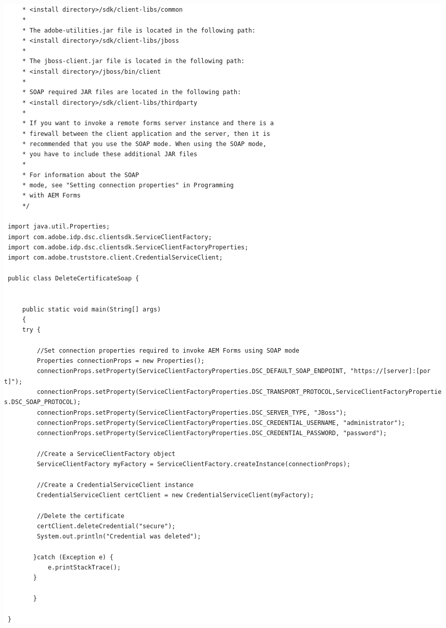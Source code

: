 ```as3
     * <install directory>/sdk/client-libs/common 
     * 
     * The adobe-utilities.jar file is located in the following path: 
     * <install directory>/sdk/client-libs/jboss 
     * 
     * The jboss-client.jar file is located in the following path: 
     * <install directory>/jboss/bin/client 
     * 
     * SOAP required JAR files are located in the following path: 
     * <install directory>/sdk/client-libs/thirdparty 
     * 
     * If you want to invoke a remote forms server instance and there is a 
     * firewall between the client application and the server, then it is  
     * recommended that you use the SOAP mode. When using the SOAP mode,  
     * you have to include these additional JAR files 
     * 
     * For information about the SOAP  
     * mode, see "Setting connection properties" in Programming  
     * with AEM Forms 
     */ 
  
 import java.util.Properties; 
 import com.adobe.idp.dsc.clientsdk.ServiceClientFactory; 
 import com.adobe.idp.dsc.clientsdk.ServiceClientFactoryProperties; 
 import com.adobe.truststore.client.CredentialServiceClient; 
  
 public class DeleteCertificateSoap { 
  
      
     public static void main(String[] args)  
     { 
     try { 
           
         //Set connection properties required to invoke AEM Forms using SOAP mode                                 
         Properties connectionProps = new Properties(); 
         connectionProps.setProperty(ServiceClientFactoryProperties.DSC_DEFAULT_SOAP_ENDPOINT, "https://[server]:[port]"); 
         connectionProps.setProperty(ServiceClientFactoryProperties.DSC_TRANSPORT_PROTOCOL,ServiceClientFactoryProperties.DSC_SOAP_PROTOCOL);           
         connectionProps.setProperty(ServiceClientFactoryProperties.DSC_SERVER_TYPE, "JBoss"); 
         connectionProps.setProperty(ServiceClientFactoryProperties.DSC_CREDENTIAL_USERNAME, "administrator"); 
         connectionProps.setProperty(ServiceClientFactoryProperties.DSC_CREDENTIAL_PASSWORD, "password"); 
  
         //Create a ServiceClientFactory object 
         ServiceClientFactory myFactory = ServiceClientFactory.createInstance(connectionProps); 
          
         //Create a CredentialServiceClient instance 
         CredentialServiceClient certClient = new CredentialServiceClient(myFactory); 
          
         //Delete the certificate 
         certClient.deleteCredential("secure"); 
         System.out.println("Credential was deleted"); 
      
        }catch (Exception e) { 
            e.printStackTrace(); 
        } 
      
        } 
  
 } 
```